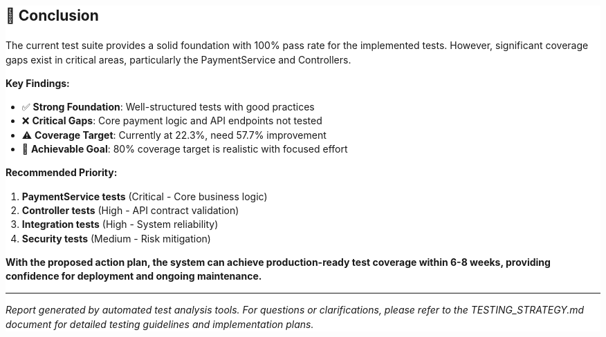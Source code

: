 
## 🎯 **Conclusion**

The current test suite provides a solid foundation with 100% pass rate for the implemented tests. However, significant coverage gaps exist in critical areas, particularly the PaymentService and Controllers. 

**Key Findings:**
- ✅ **Strong Foundation**: Well-structured tests with good practices
- ❌ **Critical Gaps**: Core payment logic and API endpoints not tested
- ⚠️ **Coverage Target**: Currently at 22.3%, need 57.7% improvement
- 🎯 **Achievable Goal**: 80% coverage target is realistic with focused effort

**Recommended Priority:**
1. **PaymentService tests** (Critical - Core business logic)
2. **Controller tests** (High - API contract validation)  
3. **Integration tests** (High - System reliability)
4. **Security tests** (Medium - Risk mitigation)

**With the proposed action plan, the system can achieve production-ready test coverage within 6-8 weeks, providing confidence for deployment and ongoing maintenance.**

---

*Report generated by automated test analysis tools. For questions or clarifications, please refer to the TESTING_STRATEGY.md document for detailed testing guidelines and implementation plans.*
